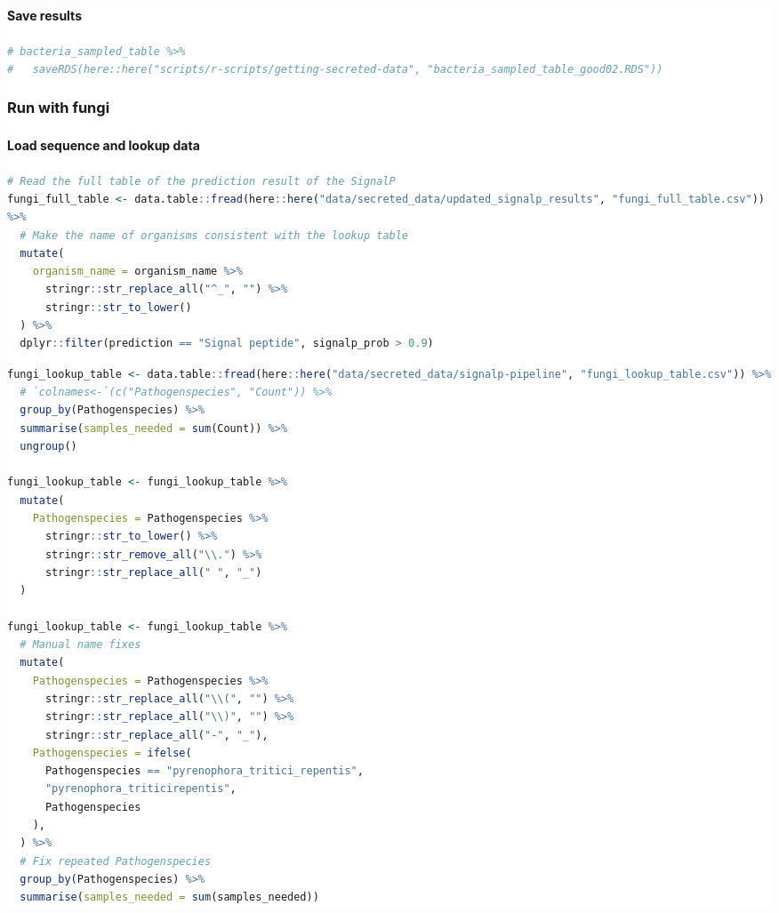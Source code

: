 #### Save results

``` r
# bacteria_sampled_table %>%
#   saveRDS(here::here("scripts/r-scripts/getting-secreted-data", "bacteria_sampled_table_good02.RDS"))
```

### Run with fungi

#### Load sequence and lookup data

``` r
# Read the full table of the prediction result of the SignalP
fungi_full_table <- data.table::fread(here::here("data/secreted_data/updated_signalp_results", "fungi_full_table.csv")) %>%
  # Make the name of organisms consistent with the lookup table
  mutate(
    organism_name = organism_name %>%
      stringr::str_replace_all("^_", "") %>%
      stringr::str_to_lower()
  ) %>%
  dplyr::filter(prediction == "Signal peptide", signalp_prob > 0.9)
```

``` r
fungi_lookup_table <- data.table::fread(here::here("data/secreted_data/signalp-pipeline", "fungi_lookup_table.csv")) %>%
  # `colnames<-`(c("Pathogenspecies", "Count")) %>%
  group_by(Pathogenspecies) %>%
  summarise(samples_needed = sum(Count)) %>%
  ungroup()

fungi_lookup_table <- fungi_lookup_table %>%
  mutate(
    Pathogenspecies = Pathogenspecies %>%
      stringr::str_to_lower() %>%
      stringr::str_remove_all("\\.") %>%
      stringr::str_replace_all(" ", "_")
  )

fungi_lookup_table <- fungi_lookup_table %>%
  # Manual name fixes
  mutate(
    Pathogenspecies = Pathogenspecies %>%
      stringr::str_replace_all("\\(", "") %>%
      stringr::str_replace_all("\\)", "") %>%
      stringr::str_replace_all("-", "_"),
    Pathogenspecies = ifelse(
      Pathogenspecies == "pyrenophora_tritici_repentis",
      "pyrenophora_triticirepentis",
      Pathogenspecies
    ),
  ) %>%
  # Fix repeated Pathogenspecies
  group_by(Pathogenspecies) %>%
  summarise(samples_needed = sum(samples_needed))
```

